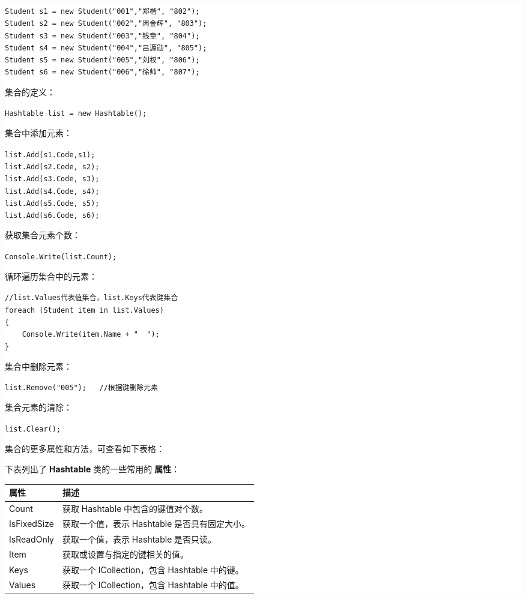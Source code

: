 ```
Student s1 = new Student("001","郑楷", "802");
Student s2 = new Student("002","周金辉", "803");
Student s3 = new Student("003","钱章", "804");
Student s4 = new Student("004","吕源勋", "805");
Student s5 = new Student("005","刘权", "806");
Student s6 = new Student("006","徐帅", "807");
```

集合的定义：

```
Hashtable list = new Hashtable();
```

集合中添加元素：

```
list.Add(s1.Code,s1);
list.Add(s2.Code, s2);
list.Add(s3.Code, s3);
list.Add(s4.Code, s4);
list.Add(s5.Code, s5);
list.Add(s6.Code, s6);
```

获取集合元素个数：

```
Console.Write(list.Count);
```

循环遍历集合中的元素：

```
//list.Values代表值集合，list.Keys代表键集合
foreach (Student item in list.Values)
{
	Console.Write(item.Name + "  ");
}
```

集合中删除元素：

```
list.Remove("005");   //根据键删除元素
```

集合元素的清除：

```
list.Clear();
```

集合的更多属性和方法，可查看如下表格：

下表列出了 **Hashtable** 类的一些常用的 **属性**：

| 属性        | 描述                                          |
| :---------- | :-------------------------------------------- |
| Count       | 获取 Hashtable 中包含的键值对个数。           |
| IsFixedSize | 获取一个值，表示 Hashtable 是否具有固定大小。 |
| IsReadOnly  | 获取一个值，表示 Hashtable 是否只读。         |
| Item        | 获取或设置与指定的键相关的值。                |
| Keys        | 获取一个 ICollection，包含 Hashtable 中的键。 |
| Values      | 获取一个 ICollection，包含 Hashtable 中的值。 |
